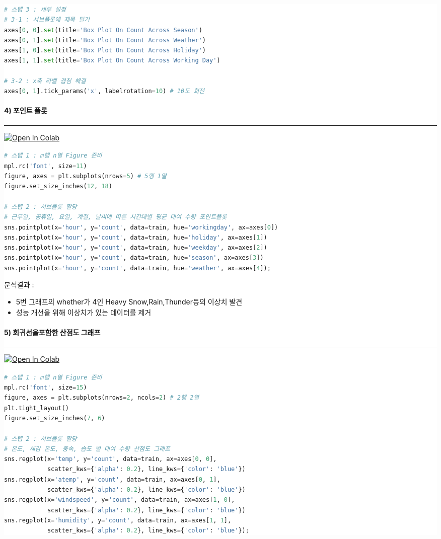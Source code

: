 ```python
# 스텝 3 : 세부 설정
# 3-1 : 서브플롯에 제목 달기
axes[0, 0].set(title='Box Plot On Count Across Season')
axes[0, 1].set(title='Box Plot On Count Across Weather')
axes[1, 0].set(title='Box Plot On Count Across Holiday')
axes[1, 1].set(title='Box Plot On Count Across Working Day')

# 3-2 : x축 라벨 겹침 해결
axes[0, 1].tick_params('x', labelrotation=10) # 10도 회전
```


#### 4) 포인트 플롯
-------------------------
[![Open In Colab](https://colab.research.google.com/assets/colab-badge.svg)](https://colab.research.google.com/github/ardor924/musthave_mldl_problem_solving_strategy_for_study/blob/master/base/Part2_MachineLearning/Chapter6.ipynb#4-포인트-플롯)

```python
# 스텝 1 : m행 n열 Figure 준비
mpl.rc('font', size=11)
figure, axes = plt.subplots(nrows=5) # 5행 1열
figure.set_size_inches(12, 18)

# 스텝 2 : 서브플롯 할당
# 근무일, 공휴일, 요일, 계절, 날씨에 따른 시간대별 평균 대여 수량 포인트플롯
sns.pointplot(x='hour', y='count', data=train, hue='workingday', ax=axes[0])
sns.pointplot(x='hour', y='count', data=train, hue='holiday', ax=axes[1])
sns.pointplot(x='hour', y='count', data=train, hue='weekday', ax=axes[2])
sns.pointplot(x='hour', y='count', data=train, hue='season', ax=axes[3])
sns.pointplot(x='hour', y='count', data=train, hue='weather', ax=axes[4]);

```

분석결과 : 
-  5번 그래프의 whether가 4인 Heavy Snow,Rain,Thunder등의 이상치 발견
-  성능 개선을 위해 이상치가 있는 데이터를 제거


#### 5) 회귀선을포함한 산점도 그래프
-------------------------
[![Open In Colab](https://colab.research.google.com/assets/colab-badge.svg)](https://colab.research.google.com/github/ardor924/musthave_mldl_problem_solving_strategy_for_study/blob/master/base/Part2_MachineLearning/Chapter6.ipynb#5-회귀선을포함한-산점도-그래프)

```python
# 스텝 1 : m행 n열 Figure 준비
mpl.rc('font', size=15)
figure, axes = plt.subplots(nrows=2, ncols=2) # 2행 2열
plt.tight_layout()
figure.set_size_inches(7, 6)

# 스텝 2 : 서브플롯 할당
# 온도, 체감 온도, 풍속, 습도 별 대여 수량 산점도 그래프
sns.regplot(x='temp', y='count', data=train, ax=axes[0, 0], 
            scatter_kws={'alpha': 0.2}, line_kws={'color': 'blue'})
sns.regplot(x='atemp', y='count', data=train, ax=axes[0, 1], 
            scatter_kws={'alpha': 0.2}, line_kws={'color': 'blue'})
sns.regplot(x='windspeed', y='count', data=train, ax=axes[1, 0], 
            scatter_kws={'alpha': 0.2}, line_kws={'color': 'blue'})
sns.regplot(x='humidity', y='count', data=train, ax=axes[1, 1], 
            scatter_kws={'alpha': 0.2}, line_kws={'color': 'blue'});
```
